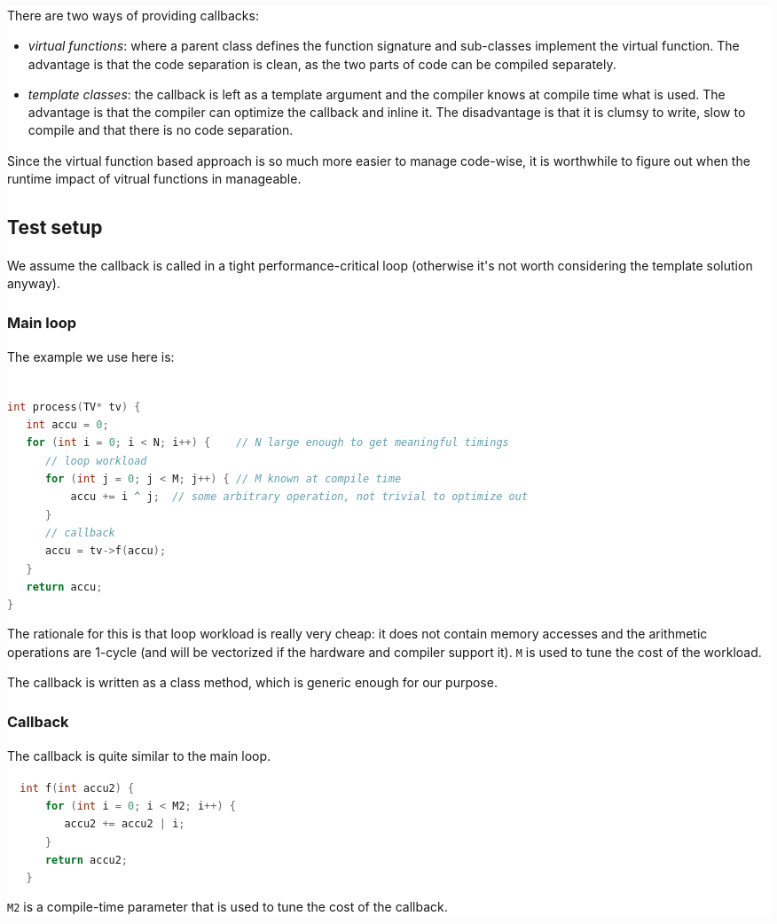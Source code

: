 


There are two ways of providing callbacks: 

- *virtual functions*:  where a parent class defines the function signature and sub-classes implement the virtual function. The advantage is that the code separation is clean, as the two parts of code can be compiled separately.

- *template classes*: the callback is left as a template argument and the compiler knows at compile time what is used. The advantage is that the compiler can optimize the callback and inline it. The disadvantage is that it is clumsy to write, slow to compile and that there is no code separation. 

Since the virtual function based approach is so much more easier to manage code-wise, it is worthwhile to figure out when the runtime impact of vitrual functions in manageable. 

## Test setup 

We assume the callback is called in a tight performance-critical loop (otherwise it's not worth considering the template solution anyway).

### Main loop 

The example we use here is:

```c++

int process(TV* tv) {
   int accu = 0;
   for (int i = 0; i < N; i++) {    // N large enough to get meaningful timings
      // loop workload 
      for (int j = 0; j < M; j++) { // M known at compile time
          accu += i ^ j;  // some arbitrary operation, not trivial to optimize out
      }
      // callback 
      accu = tv->f(accu);
   }
   return accu;
}
```

The rationale for this is that loop workload is really very cheap: it does not contain memory accesses and the arithmetic operations are 1-cycle (and will be vectorized if the hardware and compiler support it). `M` is used to tune the cost of the workload. 

The callback is written as a class method, which is generic enough for our purpose. 

### Callback  

The callback is quite similar to the main loop. 
```c++
  int f(int accu2) {
      for (int i = 0; i < M2; i++) {
         accu2 += accu2 | i;
      }
      return accu2;
   }
```
`M2` is a compile-time parameter that is used to tune the cost of the callback.

